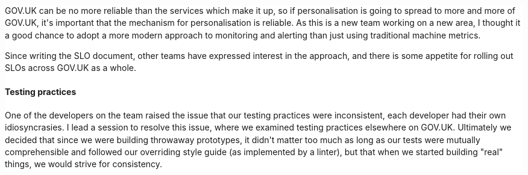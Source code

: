 GOV.UK can be no more reliable than the services which make it up, so
if personalisation is going to spread to more and more of GOV.UK, it's
important that the mechanism for personalisation is reliable.  As this
is a new team working on a new area, I thought it a good chance to
adopt a more modern approach to monitoring and alerting than just
using traditional machine metrics.

Since writing the SLO document, other teams have expressed interest in
the approach, and there is some appetite for rolling out SLOs across
GOV.UK as a whole.

#### Testing practices

One of the developers on the team raised the issue that our testing
practices were inconsistent, each developer had their own
idiosyncrasies.  I lead a session to resolve this issue, where we
examined testing practices elsewhere on GOV.UK.  Ultimately we decided
that since we were building throwaway prototypes, it didn't matter too
much as long as our tests were mutually comprehensible and followed
our overriding style guide (as implemented by a linter), but that when
we started building "real" things, we would strive for consistency.
